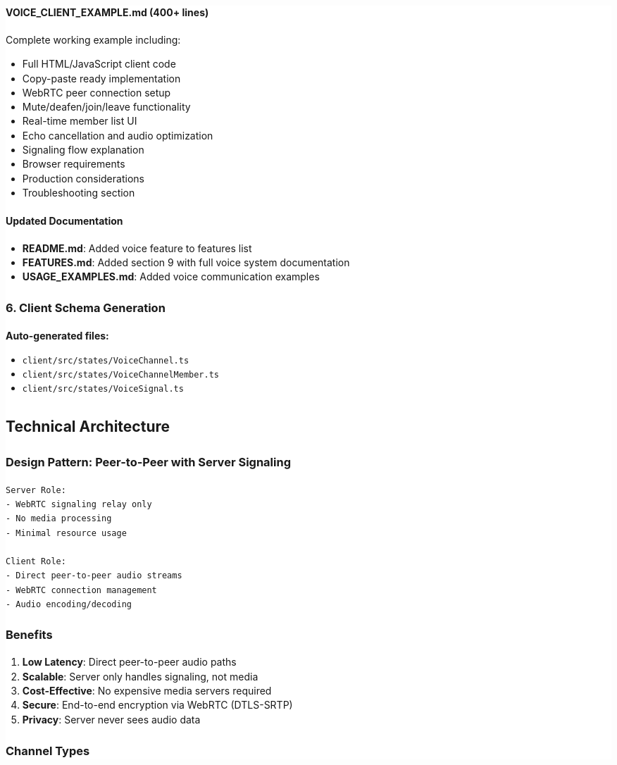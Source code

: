 #### VOICE_CLIENT_EXAMPLE.md (400+ lines)
Complete working example including:
- Full HTML/JavaScript client code
- Copy-paste ready implementation
- WebRTC peer connection setup
- Mute/deafen/join/leave functionality
- Real-time member list UI
- Echo cancellation and audio optimization
- Signaling flow explanation
- Browser requirements
- Production considerations
- Troubleshooting section

#### Updated Documentation
- **README.md**: Added voice feature to features list
- **FEATURES.md**: Added section 9 with full voice system documentation
- **USAGE_EXAMPLES.md**: Added voice communication examples

### 6. Client Schema Generation

**Auto-generated files:**
- `client/src/states/VoiceChannel.ts`
- `client/src/states/VoiceChannelMember.ts`
- `client/src/states/VoiceSignal.ts`

## Technical Architecture

### Design Pattern: Peer-to-Peer with Server Signaling

```
Server Role:
- WebRTC signaling relay only
- No media processing
- Minimal resource usage

Client Role:
- Direct peer-to-peer audio streams
- WebRTC connection management
- Audio encoding/decoding
```

### Benefits

1. **Low Latency**: Direct peer-to-peer audio paths
2. **Scalable**: Server only handles signaling, not media
3. **Cost-Effective**: No expensive media servers required
4. **Secure**: End-to-end encryption via WebRTC (DTLS-SRTP)
5. **Privacy**: Server never sees audio data

### Channel Types
